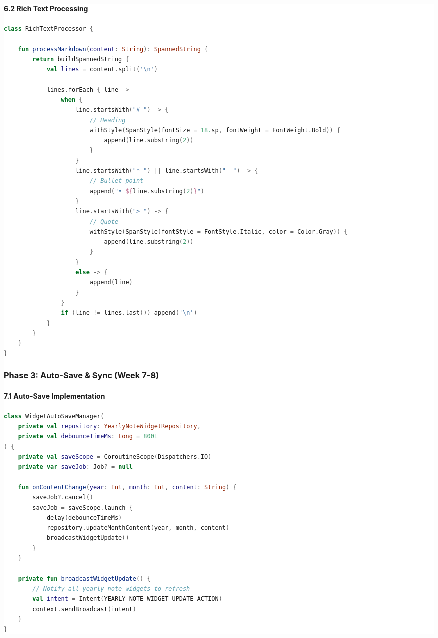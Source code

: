 #### 6.2 Rich Text Processing
```kotlin
class RichTextProcessor {
    
    fun processMarkdown(content: String): SpannedString {
        return buildSpannedString {
            val lines = content.split('\n')
            
            lines.forEach { line ->
                when {
                    line.startsWith("# ") -> {
                        // Heading
                        withStyle(SpanStyle(fontSize = 18.sp, fontWeight = FontWeight.Bold)) {
                            append(line.substring(2))
                        }
                    }
                    line.startsWith("* ") || line.startsWith("- ") -> {
                        // Bullet point
                        append("• ${line.substring(2)}")
                    }
                    line.startsWith("> ") -> {
                        // Quote
                        withStyle(SpanStyle(fontStyle = FontStyle.Italic, color = Color.Gray)) {
                            append(line.substring(2))
                        }
                    }
                    else -> {
                        append(line)
                    }
                }
                if (line != lines.last()) append('\n')
            }
        }
    }
}
```

### Phase 3: Auto-Save & Sync (Week 7-8)

#### 7.1 Auto-Save Implementation
```kotlin
class WidgetAutoSaveManager(
    private val repository: YearlyNoteWidgetRepository,
    private val debounceTimeMs: Long = 800L
) {
    private val saveScope = CoroutineScope(Dispatchers.IO)
    private var saveJob: Job? = null
    
    fun onContentChange(year: Int, month: Int, content: String) {
        saveJob?.cancel()
        saveJob = saveScope.launch {
            delay(debounceTimeMs)
            repository.updateMonthContent(year, month, content)
            broadcastWidgetUpdate()
        }
    }
    
    private fun broadcastWidgetUpdate() {
        // Notify all yearly note widgets to refresh
        val intent = Intent(YEARLY_NOTE_WIDGET_UPDATE_ACTION)
        context.sendBroadcast(intent)
    }
}
```